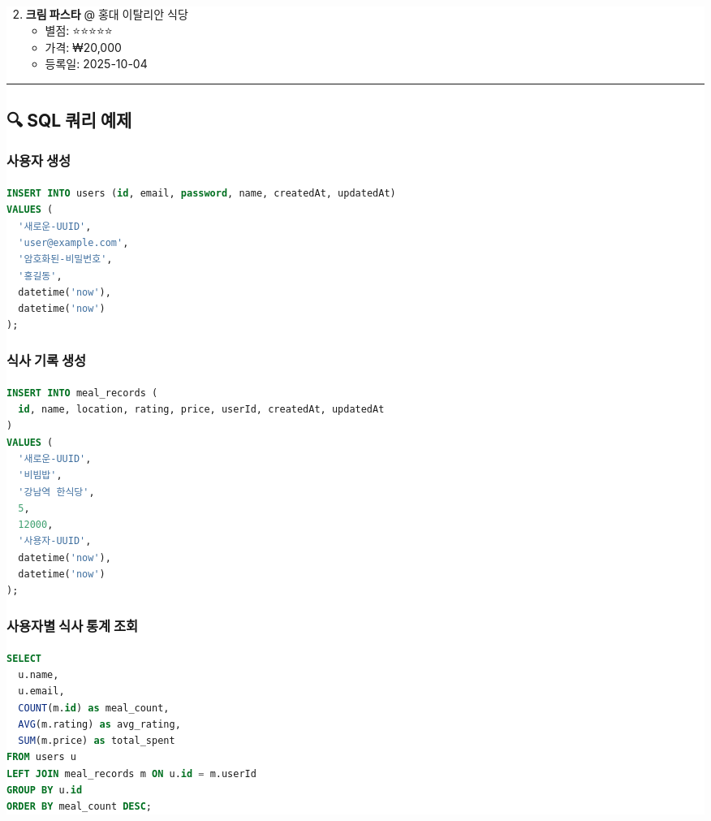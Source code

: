 2. **크림 파스타** @ 홍대 이탈리안 식당
   - 별점: ⭐⭐⭐⭐⭐
   - 가격: ₩20,000
   - 등록일: 2025-10-04

---

## 🔍 SQL 쿼리 예제

### 사용자 생성
```sql
INSERT INTO users (id, email, password, name, createdAt, updatedAt)
VALUES (
  '새로운-UUID',
  'user@example.com',
  '암호화된-비밀번호',
  '홍길동',
  datetime('now'),
  datetime('now')
);
```

### 식사 기록 생성
```sql
INSERT INTO meal_records (
  id, name, location, rating, price, userId, createdAt, updatedAt
)
VALUES (
  '새로운-UUID',
  '비빔밥',
  '강남역 한식당',
  5,
  12000,
  '사용자-UUID',
  datetime('now'),
  datetime('now')
);
```

### 사용자별 식사 통계 조회
```sql
SELECT 
  u.name,
  u.email,
  COUNT(m.id) as meal_count,
  AVG(m.rating) as avg_rating,
  SUM(m.price) as total_spent
FROM users u
LEFT JOIN meal_records m ON u.id = m.userId
GROUP BY u.id
ORDER BY meal_count DESC;
```
